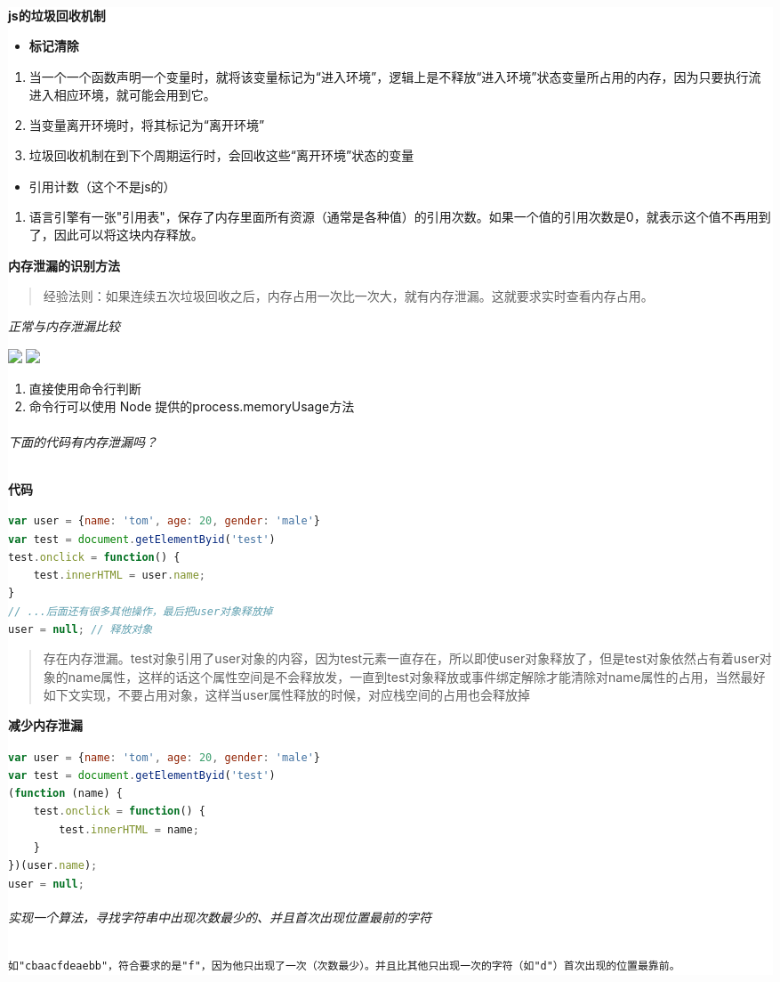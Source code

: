 **js的垃圾回收机制**

* **标记清除**

1. 当一个一个函数声明一个变量时，就将该变量标记为“进入环境”，逻辑上是不释放“进入环境”状态变量所占用的内存，因为只要执行流进入相应环境，就可能会用到它。

2. 当变量离开环境时，将其标记为“离开环境”

3. 垃圾回收机制在到下个周期运行时，会回收这些“离开环境”状态的变量

* 引用计数（这个不是js的）

1. 语言引擎有一张"引用表"，保存了内存里面所有资源（通常是各种值）的引用次数。如果一个值的引用次数是0，就表示这个值不再用到了，因此可以将这块内存释放。

**内存泄漏的识别方法**

> 经验法则：如果连续五次垃圾回收之后，内存占用一次比一次大，就有内存泄漏。这就要求实时查看内存占用。

*正常与内存泄漏比较*

![](../../images/面试题/js内存泄漏1.png)
![](../../images/面试题/js内存泄漏2.png)

1. 直接使用命令行判断
2. 命令行可以使用 Node 提供的process.memoryUsage方法

###### 下面的代码有内存泄漏吗？

**代码**

```js
var user = {name: 'tom', age: 20, gender: 'male'}
var test = document.getElementByid('test')
test.onclick = function() {
	test.innerHTML = user.name;
}
// ...后面还有很多其他操作，最后把user对象释放掉
user = null; // 释放对象
```

> 存在内存泄漏。test对象引用了user对象的内容，因为test元素一直存在，所以即使user对象释放了，但是test对象依然占有着user对象的name属性，这样的话这个属性空间是不会释放发，一直到test对象释放或事件绑定解除才能清除对name属性的占用，当然最好如下文实现，不要占用对象，这样当user属性释放的时候，对应栈空间的占用也会释放掉

**减少内存泄漏**

```js
var user = {name: 'tom', age: 20, gender: 'male'}
var test = document.getElementByid('test')
(function (name) {
	test.onclick = function() {
		test.innerHTML = name;
	}
})(user.name);
user = null;
```

###### 实现一个算法，寻找字符串中出现次数最少的、并且首次出现位置最前的字符

	如"cbaacfdeaebb"，符合要求的是"f"，因为他只出现了一次（次数最少）。并且比其他只出现一次的字符（如"d"）首次出现的位置最靠前。
